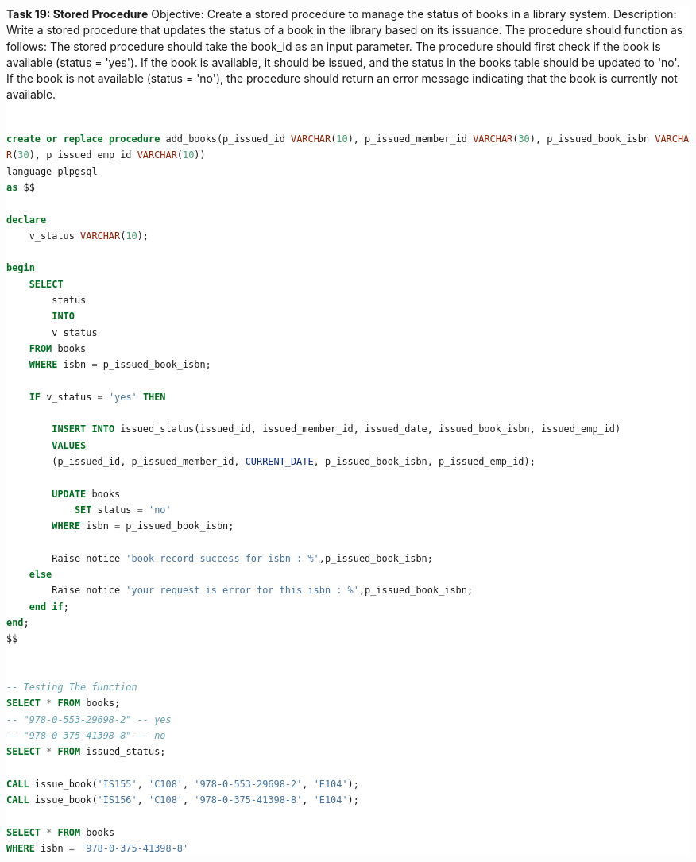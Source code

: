 **Task 19: Stored Procedure**
Objective:
Create a stored procedure to manage the status of books in a library system.
Description:
Write a stored procedure that updates the status of a book in the library based on its issuance. The procedure should function as follows:
The stored procedure should take the book_id as an input parameter.
The procedure should first check if the book is available (status = 'yes').
If the book is available, it should be issued, and the status in the books table should be updated to 'no'.
If the book is not available (status = 'no'), the procedure should return an error message indicating that the book is currently not available.

```sql

create or replace procedure add_books(p_issued_id VARCHAR(10), p_issued_member_id VARCHAR(30), p_issued_book_isbn VARCHAR(30), p_issued_emp_id VARCHAR(10))
language plpgsql
as $$

declare
	v_status VARCHAR(10);

begin
	SELECT 
        status 
        INTO
        v_status
    FROM books
    WHERE isbn = p_issued_book_isbn;

	IF v_status = 'yes' THEN

        INSERT INTO issued_status(issued_id, issued_member_id, issued_date, issued_book_isbn, issued_emp_id)
        VALUES
        (p_issued_id, p_issued_member_id, CURRENT_DATE, p_issued_book_isbn, p_issued_emp_id);

        UPDATE books
            SET status = 'no'
        WHERE isbn = p_issued_book_isbn;
		
		Raise notice 'book record success for isbn : %',p_issued_book_isbn;
	else 
		Raise notice 'your request is error for this isbn : %',p_issued_book_isbn;
	end if;
end;
$$


-- Testing The function
SELECT * FROM books;
-- "978-0-553-29698-2" -- yes
-- "978-0-375-41398-8" -- no
SELECT * FROM issued_status;

CALL issue_book('IS155', 'C108', '978-0-553-29698-2', 'E104');
CALL issue_book('IS156', 'C108', '978-0-375-41398-8', 'E104');

SELECT * FROM books
WHERE isbn = '978-0-375-41398-8'

```

